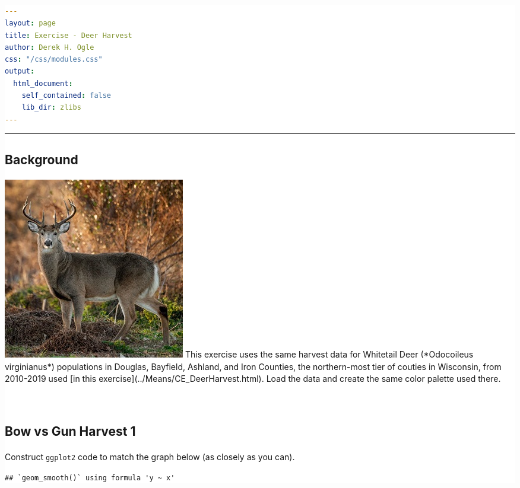 ```yaml
---
layout: page
title: Exercise - Deer Harvest
author: Derek H. Ogle
css: "/css/modules.css"
output:
  html_document:
    self_contained: false
    lib_dir: zlibs
---
```





----

## Background
<img src="../zimgs/Deer.jpg" alt="Deer" class="img-right">
This exercise uses the same harvest data for Whitetail Deer (*Odocoileus virginianus*) populations in Douglas, Bayfield, Ashland, and Iron Counties, the northern-most tier of couties in Wisconsin, from 2010-2019 used [in this exercise](../Means/CE_DeerHarvest.html). Load the data and create the same color palette used there.



&nbsp;

## Bow vs Gun Harvest 1
Construct `ggplot2` code to match the graph below (as closely as you can).


```
## `geom_smooth()` using formula 'y ~ x'
```
